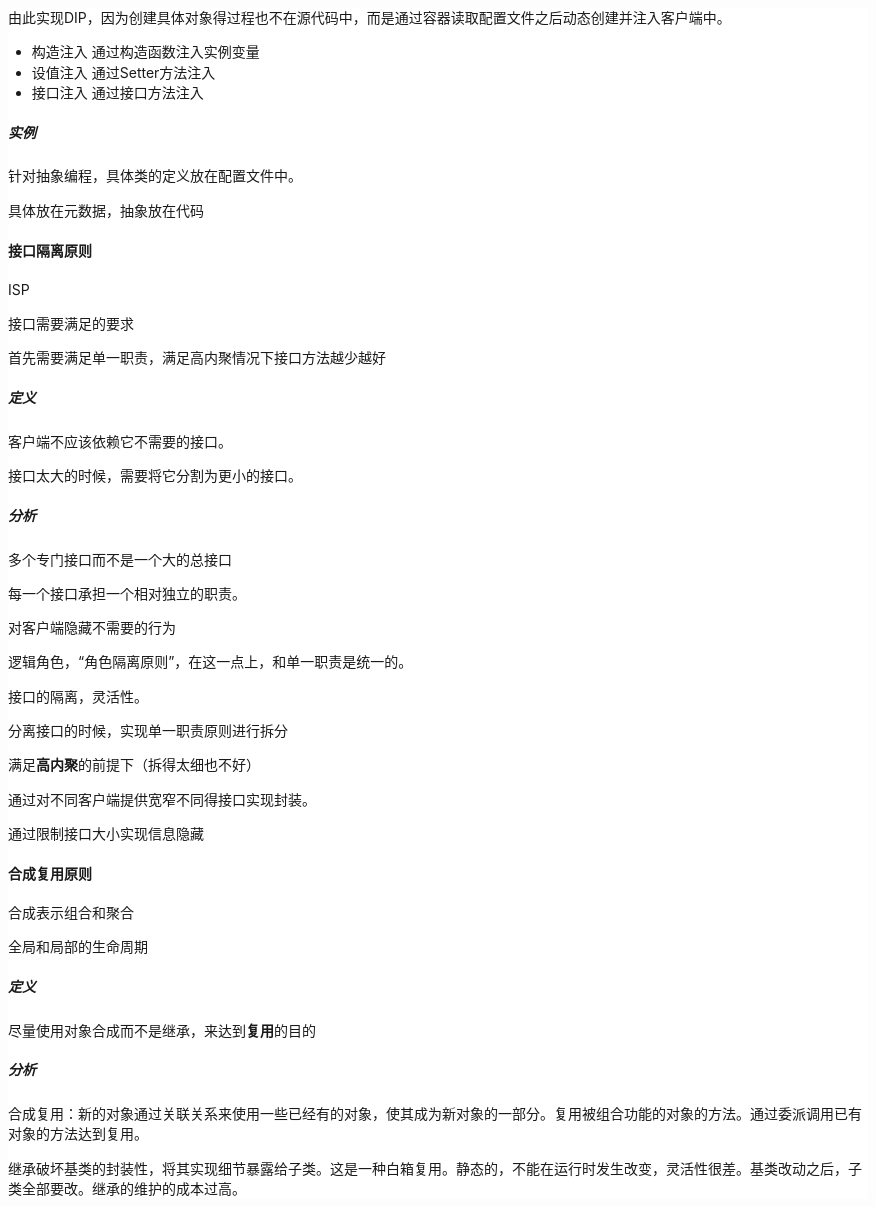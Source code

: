 由此实现DIP，因为创建具体对象得过程也不在源代码中，而是通过容器读取配置文件之后动态创建并注入客户端中。

* 构造注入 通过构造函数注入实例变量
* 设值注入 通过Setter方法注入
* 接口注入 通过接口方法注入

##### 实例

针对抽象编程，具体类的定义放在配置文件中。

具体放在元数据，抽象放在代码

#### 接口隔离原则

ISP

接口需要满足的要求

首先需要满足单一职责，满足高内聚情况下接口方法越少越好

##### 定义

客户端不应该依赖它不需要的接口。

接口太大的时候，需要将它分割为更小的接口。

##### 分析

多个专门接口而不是一个大的总接口

每一个接口承担一个相对独立的职责。

对客户端隐藏不需要的行为

逻辑角色，“角色隔离原则”，在这一点上，和单一职责是统一的。

接口的隔离，灵活性。

分离接口的时候，实现单一职责原则进行拆分

满足**高内聚**的前提下（拆得太细也不好）

通过对不同客户端提供宽窄不同得接口实现封装。

通过限制接口大小实现信息隐藏

#### 合成复用原则

合成表示组合和聚合

全局和局部的生命周期

##### 定义

尽量使用对象合成而不是继承，来达到**复用**的目的

##### 分析

合成复用：新的对象通过关联关系来使用一些已经有的对象，使其成为新对象的一部分。复用被组合功能的对象的方法。通过委派调用已有对象的方法达到复用。

继承破坏基类的封装性，将其实现细节暴露给子类。这是一种白箱复用。静态的，不能在运行时发生改变，灵活性很差。基类改动之后，子类全部要改。继承的维护的成本过高。
